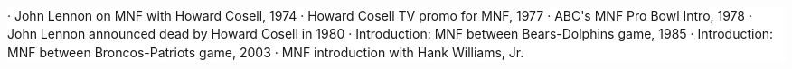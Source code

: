 <td>
·
</td>
<td>
John Lennon on MNF with Howard Cosell, 1974
</td>
</tr>
<tr>
<td>
·
</td>
<td>
Howard Cosell TV promo for MNF, 1977
</td>
</tr>
<tr>
<td>
·
</td>
<td>
ABC's MNF Pro Bowl Intro, 1978
</td>
</tr>
<tr>
<td>
·
</td>
<td>
John Lennon announced dead by Howard Cosell in 1980
</td>
</tr>
<tr>
<td>
·
</td>
<td>
Introduction: MNF between Bears-Dolphins game, 1985
</td>
</tr>
<tr>
<td>
·
</td>
<td>
Introduction: MNF between Broncos-Patriots game, 2003
</td>
</tr>
<tr>
<td>
·
</td>
<td>
MNF introduction with Hank Williams, Jr.
</td>
</tr>
</table>
</dt>
</dl>
</blockquote>
<p>
